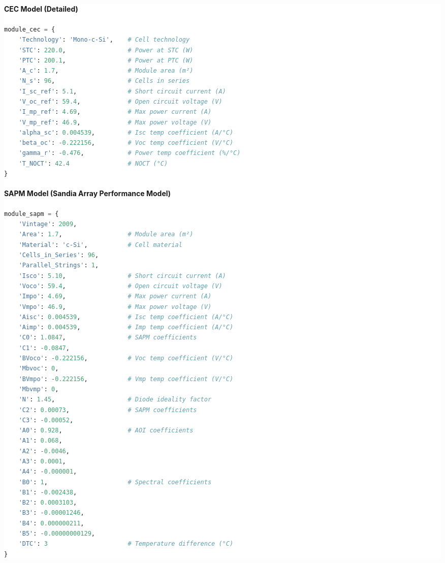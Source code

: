 #### CEC Model (Detailed)
```python
module_cec = {
    'Technology': 'Mono-c-Si',    # Cell technology
    'STC': 220.0,                 # Power at STC (W)
    'PTC': 200.1,                 # Power at PTC (W)
    'A_c': 1.7,                   # Module area (m²)
    'N_s': 96,                    # Cells in series
    'I_sc_ref': 5.1,              # Short circuit current (A)
    'V_oc_ref': 59.4,             # Open circuit voltage (V)
    'I_mp_ref': 4.69,             # Max power current (A)
    'V_mp_ref': 46.9,             # Max power voltage (V)
    'alpha_sc': 0.004539,         # Isc temp coefficient (A/°C)
    'beta_oc': -0.222156,         # Voc temp coefficient (V/°C)
    'gamma_r': -0.476,            # Power temp coefficient (%/°C)
    'T_NOCT': 42.4                # NOCT (°C)
}
```

#### SAPM Model (Sandia Array Performance Model)
```python
module_sapm = {
    'Vintage': 2009,
    'Area': 1.7,                  # Module area (m²)
    'Material': 'c-Si',           # Cell material
    'Cells_in_Series': 96,
    'Parallel_Strings': 1,
    'Isco': 5.10,                 # Short circuit current (A)
    'Voco': 59.4,                 # Open circuit voltage (V)
    'Impo': 4.69,                 # Max power current (A)
    'Vmpo': 46.9,                 # Max power voltage (V)
    'Aisc': 0.004539,             # Isc temp coefficient (A/°C)
    'Aimp': 0.004539,             # Imp temp coefficient (A/°C)
    'C0': 1.0847,                 # SAPM coefficients
    'C1': -0.0847,
    'BVoco': -0.222156,           # Voc temp coefficient (V/°C)
    'Mbvoc': 0,
    'BVmpo': -0.222156,           # Vmp temp coefficient (V/°C)
    'Mbvmp': 0,
    'N': 1.45,                    # Diode ideality factor
    'C2': 0.00073,                # SAPM coefficients
    'C3': -0.00052,
    'A0': 0.928,                  # AOI coefficients
    'A1': 0.068,
    'A2': -0.0046,
    'A3': 0.0001,
    'A4': -0.000001,
    'B0': 1,                      # Spectral coefficients
    'B1': -0.002438,
    'B2': 0.0003103,
    'B3': -0.00001246,
    'B4': 0.000000211,
    'B5': -0.00000000129,
    'DTC': 3                      # Temperature difference (°C)
}
```
